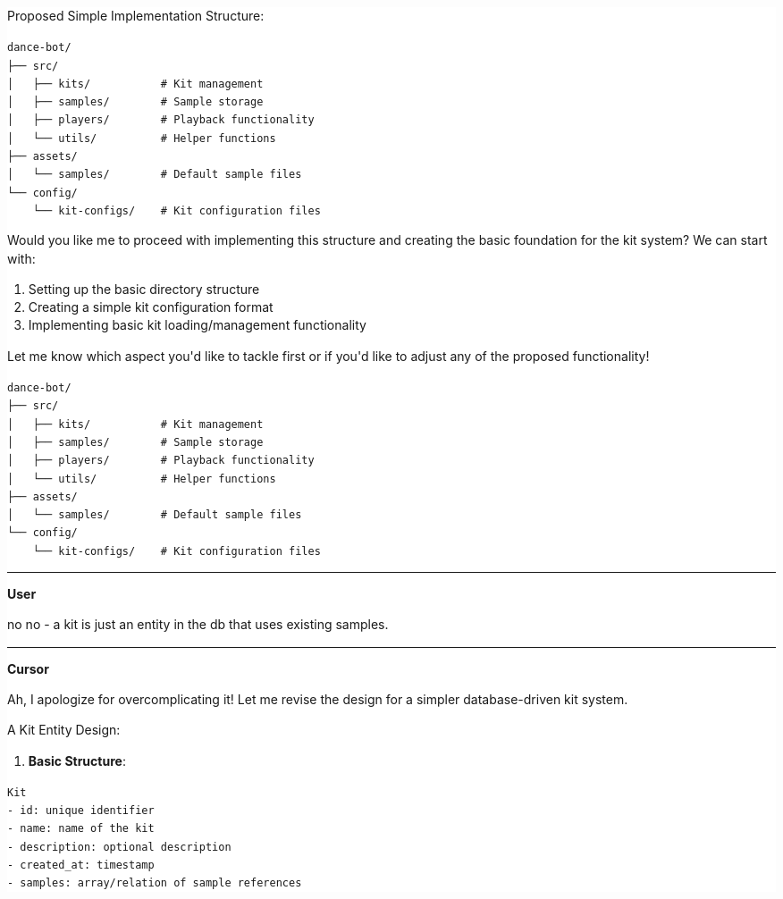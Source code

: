 Proposed Simple Implementation Structure:
```
dance-bot/
├── src/
│   ├── kits/           # Kit management
│   ├── samples/        # Sample storage
│   ├── players/        # Playback functionality
│   └── utils/          # Helper functions
├── assets/
│   └── samples/        # Default sample files
└── config/
    └── kit-configs/    # Kit configuration files
```

Would you like me to proceed with implementing this structure and creating the basic foundation for the kit system? We can start with:
1. Setting up the basic directory structure
2. Creating a simple kit configuration format
3. Implementing basic kit loading/management functionality

Let me know which aspect you'd like to tackle first or if you'd like to adjust any of the proposed functionality!

```plaintext
dance-bot/
├── src/
│   ├── kits/           # Kit management
│   ├── samples/        # Sample storage
│   ├── players/        # Playback functionality
│   └── utils/          # Helper functions
├── assets/
│   └── samples/        # Default sample files
└── config/
    └── kit-configs/    # Kit configuration files
```

---

**User**

no no - a kit is just an entity in the db that uses existing samples.

---

**Cursor**

Ah, I apologize for overcomplicating it! Let me revise the design for a simpler database-driven kit system.

A Kit Entity Design:

1. **Basic Structure**:
```
Kit
- id: unique identifier
- name: name of the kit
- description: optional description
- created_at: timestamp
- samples: array/relation of sample references
```
